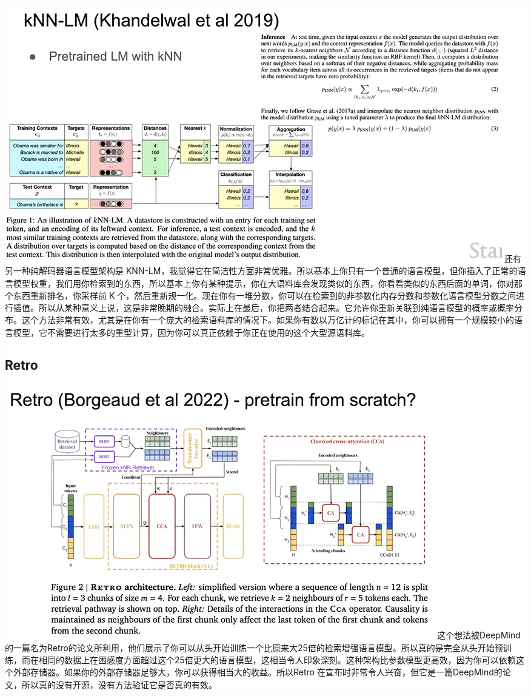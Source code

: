 ![图1.1 我是图片名称](./images/26.png)
还有另一种纯解码器语言模型架构是 KNN-LM，我觉得它在简洁性方面非常优雅。所以基本上你只有一个普通的语言模型，但你插入了正常的语言模型权重，我们用你检索到的东西，所以基本上你有某种提示，你在大语料库会发现类似的东西，你看看类似的东西后面的单词，你对那个东西重新排名，你采样前 K 个，然后重新规一化。现在你有一堆分数，你可以在检索到的非参数化内存分数和参数化语言模型分数之间进行插值。所以从某种意义上说，这是非常晚期的融合。实际上在最后，你把两者结合起来。它允许你重新关联到纯语言模型的概率或概率分布。这个方法非常有效，尤其是在你有一个庞大的检索语料库的情况下。如果你有数以万亿计的标记在其中，你可以拥有一个规模较小的语言模型，它不需要进行太多的重型计算，因为你可以真正依赖于你正在使用的这个大型源语料库。

## Retro
![图1.1 我是图片名称](./images/27.png)
这个想法被DeepMind的一篇名为Retro的论文所利用，他们展示了你可以从头开始训练一个比原来大25倍的检索增强语言模型。所以真的是完全从头开始预训练，而在相同的数据上在困感度方面超过这个25倍更大的语言模型，这相当令人印象深刻。这种架构比参数模型更高效，因为你可以依赖这个外部存储器。如果你的外部存储器足够大，你可以获得相当大的收益。所以Retro 在宣布时非常令人兴奋，但它是一篇DeepMind的论文，所以真的没有开源，没有方法验证它是否真的有效。
